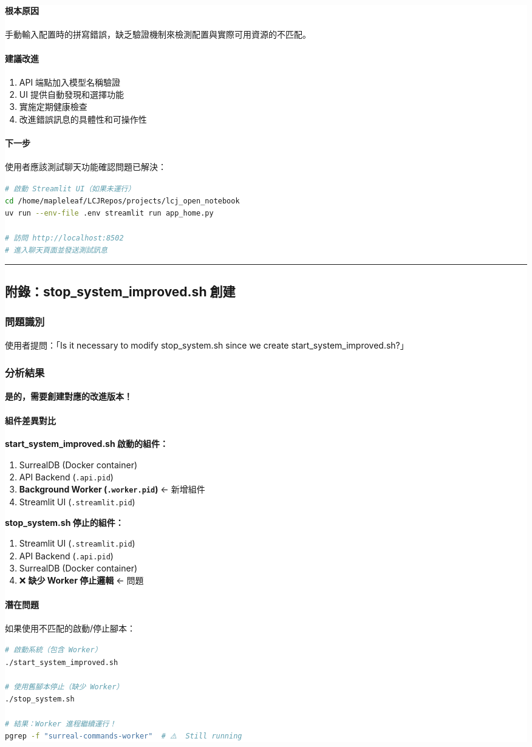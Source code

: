 #### 根本原因
手動輸入配置時的拼寫錯誤，缺乏驗證機制來檢測配置與實際可用資源的不匹配。

#### 建議改進
1. API 端點加入模型名稱驗證
2. UI 提供自動發現和選擇功能
3. 實施定期健康檢查
4. 改進錯誤訊息的具體性和可操作性

#### 下一步
使用者應該測試聊天功能確認問題已解決：
```bash
# 啟動 Streamlit UI（如果未運行）
cd /home/mapleleaf/LCJRepos/projects/lcj_open_notebook
uv run --env-file .env streamlit run app_home.py

# 訪問 http://localhost:8502
# 進入聊天頁面並發送測試訊息
```

---

## 附錄：stop_system_improved.sh 創建

### 問題識別

使用者提問：「Is it necessary to modify stop_system.sh since we create start_system_improved.sh?」

### 分析結果

**是的，需要創建對應的改進版本！**

#### 組件差異對比

**start_system_improved.sh 啟動的組件：**
1. SurrealDB (Docker container)
2. API Backend (`.api.pid`)
3. **Background Worker (`.worker.pid`)** ← 新增組件
4. Streamlit UI (`.streamlit.pid`)

**stop_system.sh 停止的組件：**
1. Streamlit UI (`.streamlit.pid`)
2. API Backend (`.api.pid`)
3. SurrealDB (Docker container)
4. ❌ **缺少 Worker 停止邏輯** ← 問題

#### 潛在問題

如果使用不匹配的啟動/停止腳本：

```bash
# 啟動系統（包含 Worker）
./start_system_improved.sh

# 使用舊腳本停止（缺少 Worker）
./stop_system.sh

# 結果：Worker 進程繼續運行！
pgrep -f "surreal-commands-worker"  # ⚠️  Still running
```
